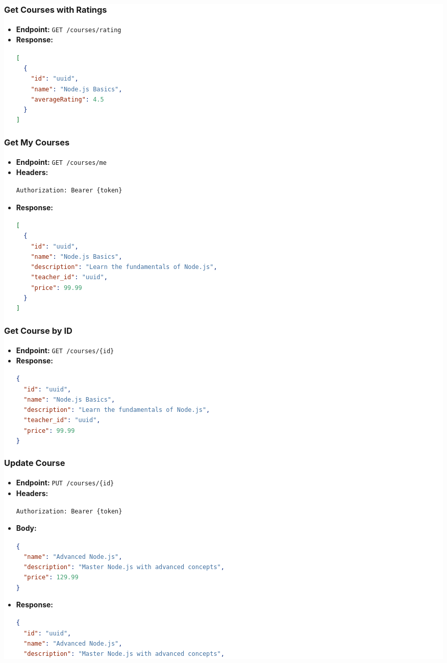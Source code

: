 ### Get Courses with Ratings
- **Endpoint:** `GET /courses/rating`
- **Response:**
  ```json
  [
    {
      "id": "uuid",
      "name": "Node.js Basics",
      "averageRating": 4.5
    }
  ]
  ```

### Get My Courses
- **Endpoint:** `GET /courses/me`
- **Headers:**
  ```
  Authorization: Bearer {token}
  ```
- **Response:**
  ```json
  [
    {
      "id": "uuid",
      "name": "Node.js Basics",
      "description": "Learn the fundamentals of Node.js",
      "teacher_id": "uuid",
      "price": 99.99
    }
  ]
  ```

### Get Course by ID
- **Endpoint:** `GET /courses/{id}`
- **Response:**
  ```json
  {
    "id": "uuid",
    "name": "Node.js Basics",
    "description": "Learn the fundamentals of Node.js",
    "teacher_id": "uuid",
    "price": 99.99
  }
  ```

### Update Course
- **Endpoint:** `PUT /courses/{id}`
- **Headers:**
  ```
  Authorization: Bearer {token}
  ```
- **Body:**
  ```json
  {
    "name": "Advanced Node.js",
    "description": "Master Node.js with advanced concepts",
    "price": 129.99
  }
  ```
- **Response:**
  ```json
  {
    "id": "uuid",
    "name": "Advanced Node.js",
    "description": "Master Node.js with advanced concepts",
  ```